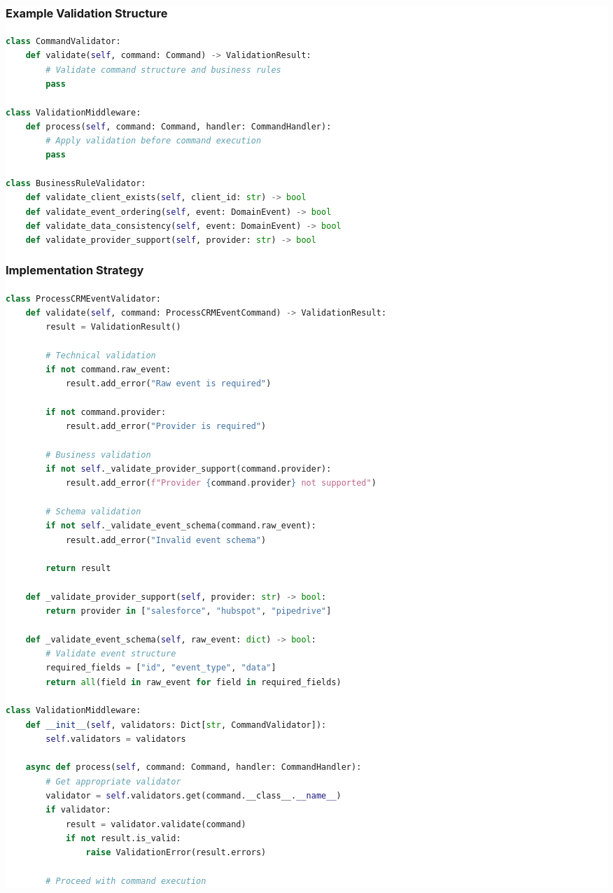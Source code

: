 ### Example Validation Structure
```python
class CommandValidator:
    def validate(self, command: Command) -> ValidationResult:
        # Validate command structure and business rules
        pass

class ValidationMiddleware:
    def process(self, command: Command, handler: CommandHandler):
        # Apply validation before command execution
        pass

class BusinessRuleValidator:
    def validate_client_exists(self, client_id: str) -> bool
    def validate_event_ordering(self, event: DomainEvent) -> bool
    def validate_data_consistency(self, event: DomainEvent) -> bool
    def validate_provider_support(self, provider: str) -> bool
```

### Implementation Strategy
```python
class ProcessCRMEventValidator:
    def validate(self, command: ProcessCRMEventCommand) -> ValidationResult:
        result = ValidationResult()

        # Technical validation
        if not command.raw_event:
            result.add_error("Raw event is required")

        if not command.provider:
            result.add_error("Provider is required")

        # Business validation
        if not self._validate_provider_support(command.provider):
            result.add_error(f"Provider {command.provider} not supported")

        # Schema validation
        if not self._validate_event_schema(command.raw_event):
            result.add_error("Invalid event schema")

        return result

    def _validate_provider_support(self, provider: str) -> bool:
        return provider in ["salesforce", "hubspot", "pipedrive"]

    def _validate_event_schema(self, raw_event: dict) -> bool:
        # Validate event structure
        required_fields = ["id", "event_type", "data"]
        return all(field in raw_event for field in required_fields)

class ValidationMiddleware:
    def __init__(self, validators: Dict[str, CommandValidator]):
        self.validators = validators

    async def process(self, command: Command, handler: CommandHandler):
        # Get appropriate validator
        validator = self.validators.get(command.__class__.__name__)
        if validator:
            result = validator.validate(command)
            if not result.is_valid:
                raise ValidationError(result.errors)

        # Proceed with command execution
```